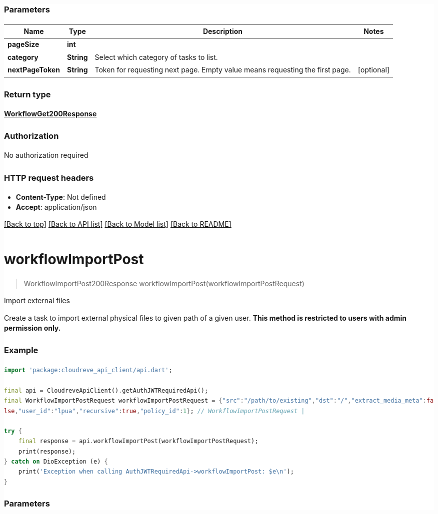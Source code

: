 ### Parameters

Name | Type | Description  | Notes
------------- | ------------- | ------------- | -------------
 **pageSize** | **int**|  | 
 **category** | **String**| Select which category of tasks to list. | 
 **nextPageToken** | **String**| Token for requesting next page. Empty value means requesting the first page. | [optional] 

### Return type

[**WorkflowGet200Response**](WorkflowGet200Response.md)

### Authorization

No authorization required

### HTTP request headers

 - **Content-Type**: Not defined
 - **Accept**: application/json

[[Back to top]](#) [[Back to API list]](../README.md#documentation-for-api-endpoints) [[Back to Model list]](../README.md#documentation-for-models) [[Back to README]](../README.md)

# **workflowImportPost**
> WorkflowImportPost200Response workflowImportPost(workflowImportPostRequest)

Import external files

Create a task to import external physical files to given path of a given user. **This method is restricted to users with admin permission only.**

### Example
```dart
import 'package:cloudreve_api_client/api.dart';

final api = CloudreveApiClient().getAuthJWTRequiredApi();
final WorkflowImportPostRequest workflowImportPostRequest = {"src":"/path/to/existing","dst":"/","extract_media_meta":false,"user_id":"lpua","recursive":true,"policy_id":1}; // WorkflowImportPostRequest | 

try {
    final response = api.workflowImportPost(workflowImportPostRequest);
    print(response);
} catch on DioException (e) {
    print('Exception when calling AuthJWTRequiredApi->workflowImportPost: $e\n');
}
```

### Parameters
